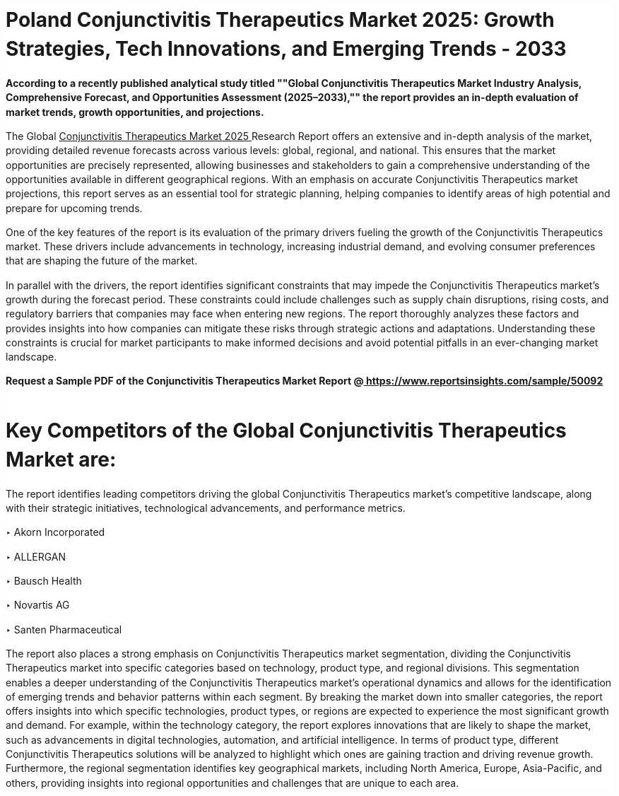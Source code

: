 # Poland Conjunctivitis Therapeutics Market 2025: Growth Strategies, Tech Innovations, and Emerging Trends - 2033

<strong>According to a recently published analytical study titled ""Global Conjunctivitis Therapeutics Market Industry Analysis, Comprehensive Forecast, and Opportunities Assessment (2025–2033),"" the report provides an in-depth evaluation of market trends, growth opportunities, and projections.</strong>

 The Global <a href=https://www.reportsinsights.com/sample/50092>Conjunctivitis Therapeutics Market 2025 </a> Research Report offers an extensive and in-depth analysis of the market, providing detailed revenue forecasts across various levels: global, regional, and national. This ensures that the market opportunities are precisely represented, allowing businesses and stakeholders to gain a comprehensive understanding of the opportunities available in different geographical regions. With an emphasis on accurate Conjunctivitis Therapeutics market projections, this report serves as an essential tool for strategic planning, helping companies to identify areas of high potential and prepare for upcoming trends.

One of the key features of the report is its evaluation of the primary drivers fueling the growth of the Conjunctivitis Therapeutics market. These drivers include advancements in technology, increasing industrial demand, and evolving consumer preferences that are shaping the future of the market. 

In parallel with the drivers, the report identifies significant constraints that may impede the Conjunctivitis Therapeutics market’s growth during the forecast period. These constraints could include challenges such as supply chain disruptions, rising costs, and regulatory barriers that companies may face when entering new regions. The report thoroughly analyzes these factors and provides insights into how companies can mitigate these risks through strategic actions and adaptations. Understanding these constraints is crucial for market participants to make informed decisions and avoid potential pitfalls in an ever-changing market landscape.

<strong>Request a Sample PDF of the Conjunctivitis Therapeutics Market Report </strong><strong>@<a href=https://www.reportsinsights.com/sample/50092> https://www.reportsinsights.com/sample/50092</a></strong></font>

# <strong>Key Competitors of the Global Conjunctivitis Therapeutics Market are:</strong>

The report identifies leading competitors driving the global Conjunctivitis Therapeutics market’s competitive landscape, along with their strategic initiatives, technological advancements, and performance metrics.

‣ Akorn Incorporated

‣ ALLERGAN

‣ Bausch Health

‣ Novartis AG

‣ Santen Pharmaceutical

The report also places a strong emphasis on Conjunctivitis Therapeutics market segmentation, dividing the Conjunctivitis Therapeutics market into specific categories based on technology, product type, and regional divisions. This segmentation enables a deeper understanding of the Conjunctivitis Therapeutics market’s operational dynamics and allows for the identification of emerging trends and behavior patterns within each segment. By breaking the market down into smaller categories, the report offers insights into which specific technologies, product types, or regions are expected to experience the most significant growth and demand. For example, within the technology category, the report explores innovations that are likely to shape the market, such as advancements in digital technologies, automation, and artificial intelligence. In terms of product type, different Conjunctivitis Therapeutics solutions will be analyzed to highlight which ones are gaining traction and driving revenue growth. Furthermore, the regional segmentation identifies key geographical markets, including North America, Europe, Asia-Pacific, and others, providing insights into regional opportunities and challenges that are unique to each area.

